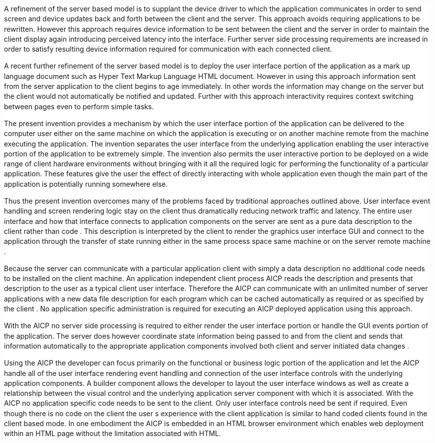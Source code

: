 A refinement of the server based model is to supplant the device driver to which the application communicates in order to send screen and device updates back and forth between the client and the server. This approach avoids requiring applications to be rewritten. However this approach requires device information to be sent between the client and the server in order to maintain the client display again introducing perceived latency into the interface. Further server side processing requirements are increased in order to satisfy resulting device information required for communication with each connected client.

A recent further refinement of the server based model is to deploy the user interface portion of the application as a mark up language document such as Hyper Text Markup Language HTML document. However in using this approach information sent from the server application to the client begins to age immediately. In other words the information may change on the server but the client would not automatically be notified and updated. Further with this approach interactivity requires context switching between pages even to perform simple tasks.

The present invention provides a mechanism by which the user interface portion of the application can be delivered to the computer user either on the same machine on which the application is executing or on another machine remote from the machine executing the application. The invention separates the user interface from the underlying application enabling the user interactive portion of the application to be extremely simple. The invention also permits the user interactive portion to be deployed on a wide range of client hardware environments without bringing with it all the required logic for performing the functionality of a particular application. These features give the user the effect of directly interacting with whole application even though the main part of the application is potentially running somewhere else.

Thus the present invention overcomes many of the problems faced by traditional approaches outlined above. User interface event handling and screen rendering logic stay on the client thus dramatically reducing network traffic and latency. The entire user interface and how that interface connects to application components on the server are sent as a pure data description to the client rather than code . This description is interpreted by the client to render the graphics user interface GUI and connect to the application through the transfer of state running either in the same process space same machine or on the server remote machine .

Because the server can communicate with a particular application client with simply a data description no additional code needs to be installed on the client machine. An application independent client process AICP reads the description and presents that description to the user as a typical client user interface. Therefore the AICP can communicate with an unlimited number of server applications with a new data file description for each program which can be cached automatically as required or as specified by the client . No application specific administration is required for executing an AICP deployed application using this approach.

With the AICP no server side processing is required to either render the user interface portion or handle the GUI events portion of the application. The server does however coordinate state information being passed to and from the client and sends that information automatically to the appropriate application components involved both client and server initiated data changes .

Using the AICP the developer can focus primarily on the functional or business logic portion of the application and let the AICP handle all of the user interface rendering event handling and connection of the user interface controls with the underlying application components. A builder component allows the developer to layout the user interface windows as well as create a relationship between the visual control and the underlying application server component with which it is associated. With the AICP no application specific code needs to be sent to the client. Only user interface controls need be sent if required. Even though there is no code on the client the user s experience with the client application is similar to hand coded clients found in the client based mode. In one embodiment the AICP is embedded in an HTML browser environment which enables web deployment within an HTML page without the limitation associated with HTML.
